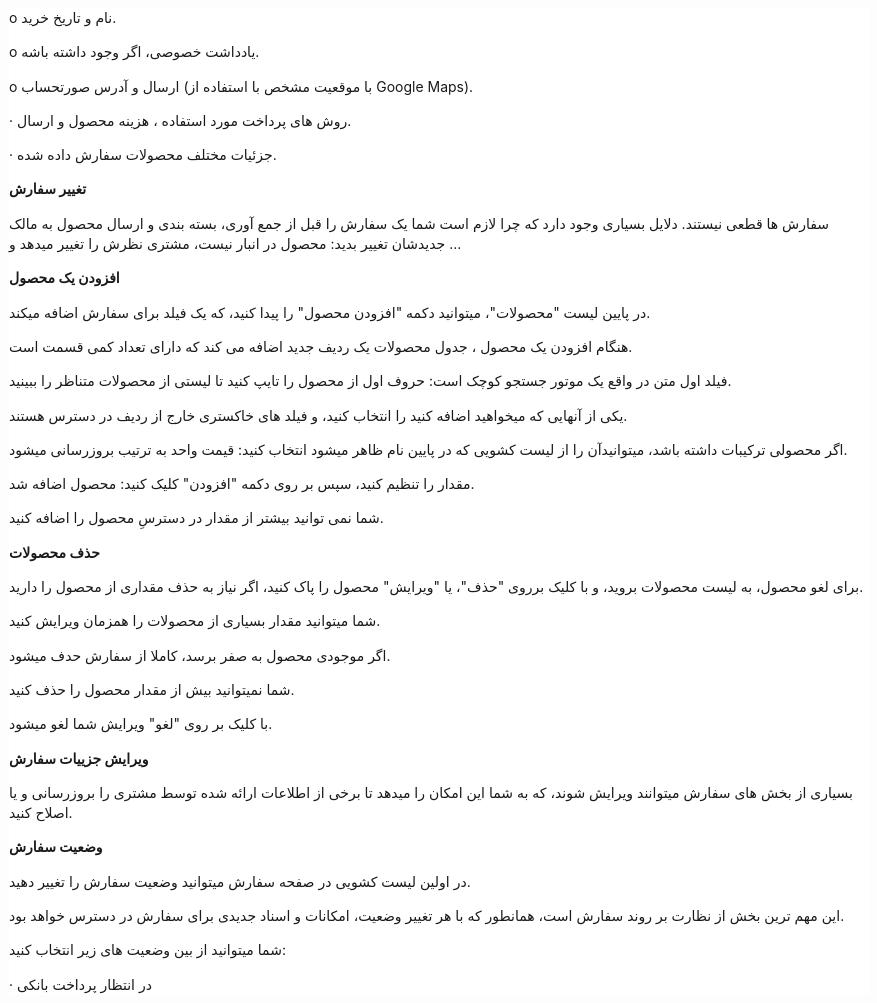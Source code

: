 o      نام و تاریخ خرید.

o      یادداشت خصوصی، اگر وجود داشته باشه.

o      ارسال و آدرس صورتحساب \(با موقعیت مشخص با استفاده از Google Maps\).

·       روش های پرداخت مورد استفاده ، هزینه محصول و ارسال.

·       جزئیات مختلف محصولات سفارش داده شده.

**تغییر سفارش**

سفارش ها قطعی نیستند. دلایل بسیاری وجود دارد که چرا لازم است شما یک سفارش را  قبل از جمع آوری، بسته بندی و ارسال محصول به مالک جدیدشان تغییر بدید: محصول در انبار نیست، مشتری نظرش را تغییر میدهد و ... 

**افزودن یک محصول**

در پایین لیست "محصولات"، میتوانید دکمه "افزودن محصول" را پیدا کنید، که یک فیلد برای سفارش اضافه میکند.

هنگام افزودن یک محصول ، جدول محصولات یک ردیف جدید اضافه می کند که دارای تعداد کمی قسمت است.

فیلد اول متن در واقع یک موتور جستجو کوچک است: حروف اول از محصول را تایپ کنید تا لیستی از محصولات متناظر را ببینید.

یکی از آنهایی که میخواهید اضافه کنید را انتخاب کنید، و فیلد های خاکستری خارج از ردیف در دسترس هستند.

اگر محصولی ترکیبات داشته باشد، میتوانیدآن را از لیست کشویی که در پایین نام ظاهر میشود انتخاب کنید: قیمت واحد به ترتیب بروزرسانی میشود.

مقدار را تنظیم کنید، سپس بر روی دکمه "افزودن" کلیک کنید: محصول اضافه شد.

شما نمی توانید بیشتر از مقدار در دسترسِ محصول را اضافه کنید.

**حذف محصولات**

برای لغو محصول، به لیست محصولات بروید، و با کلیک برروی "حذف"، یا "ویرایش" محصول را پاک کنید، اگر نیاز به حذف مقداری از محصول را دارید.

شما میتوانید مقدار بسیاری از محصولات را همزمان ویرایش کنید.

اگر موجودی محصول به صفر برسد، کاملا از سفارش حدف میشود.

شما نمیتوانید بیش از مقدار محصول را حذف کنید.

با کلیک بر روی "لغو" ویرایش شما لغو میشود.

**ویرایش جزییات سفارش**

بسیاری از بخش های سفارش میتوانند ویرایش شوند، که به شما این امکان را میدهد تا برخی از اطلاعات ارائه شده توسط مشتری را بروزرسانی و یا اصلاح کنید.

**وضعیت سفارش**

در اولین لیست کشویی در صفحه سفارش میتوانید وضعیت سفارش را تغییر دهید.

این مهم ترین بخش از نظارت بر روند سفارش است، همانطور که با هر تغییر وضعیت، امکانات و اسناد جدیدی برای سفارش در دسترس خواهد بود.

شما میتوانید از بین وضعیت های زیر انتخاب کنید:

·       در انتظار پرداخت بانکی
